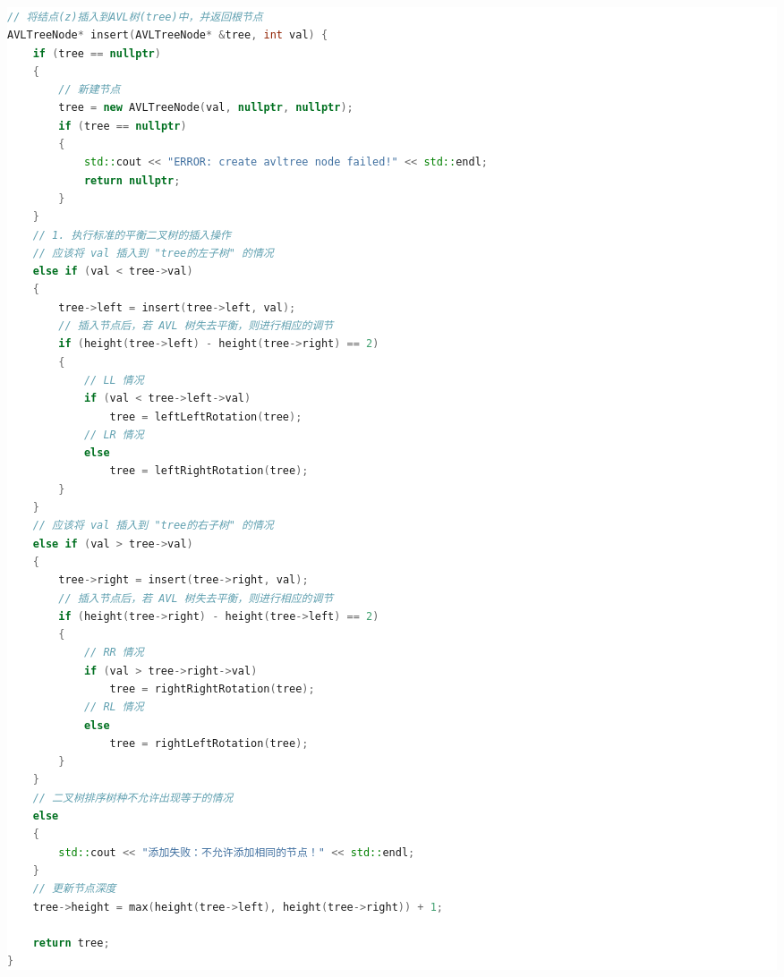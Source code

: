```cpp
// 将结点(z)插入到AVL树(tree)中，并返回根节点
AVLTreeNode* insert(AVLTreeNode* &tree, int val) {
	if (tree == nullptr)
	{
		// 新建节点
		tree = new AVLTreeNode(val, nullptr, nullptr);
		if (tree == nullptr)
		{
			std::cout << "ERROR: create avltree node failed!" << std::endl;
			return nullptr;
		}
	}
	// 1. 执行标准的平衡二叉树的插入操作
	// 应该将 val 插入到 "tree的左子树" 的情况
	else if (val < tree->val)
	{
		tree->left = insert(tree->left, val);
		// 插入节点后，若 AVL 树失去平衡，则进行相应的调节
		if (height(tree->left) - height(tree->right) == 2)
		{
			// LL 情况
			if (val < tree->left->val)
				tree = leftLeftRotation(tree);
			// LR 情况
			else
				tree = leftRightRotation(tree);
		}
	}
	// 应该将 val 插入到 "tree的右子树" 的情况
	else if (val > tree->val)
	{
		tree->right = insert(tree->right, val);
		// 插入节点后，若 AVL 树失去平衡，则进行相应的调节
		if (height(tree->right) - height(tree->left) == 2)
		{
			// RR 情况
			if (val > tree->right->val)
				tree = rightRightRotation(tree);
			// RL 情况
			else
				tree = rightLeftRotation(tree);
		}
	}
	// 二叉树排序树种不允许出现等于的情况
	else
	{
		std::cout << "添加失败：不允许添加相同的节点！" << std::endl;
	}
	// 更新节点深度
	tree->height = max(height(tree->left), height(tree->right)) + 1;

	return tree;
}
```
